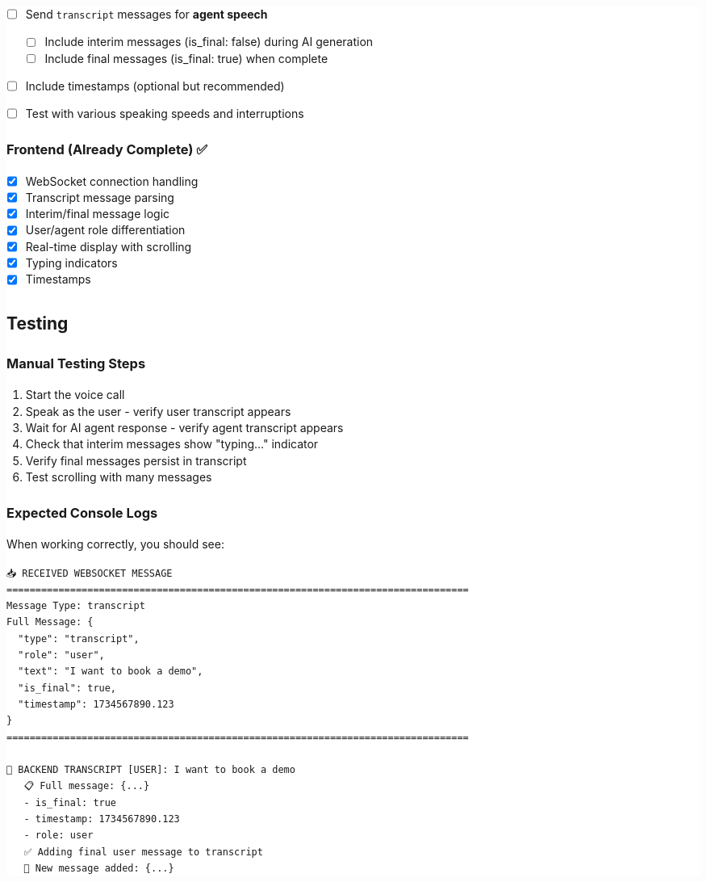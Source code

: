 - [ ] Send `transcript` messages for **agent speech**
  - [ ] Include interim messages (is_final: false) during AI generation
  - [ ] Include final messages (is_final: true) when complete

- [ ] Include timestamps (optional but recommended)

- [ ] Test with various speaking speeds and interruptions

### Frontend (Already Complete) ✅

- [x] WebSocket connection handling
- [x] Transcript message parsing
- [x] Interim/final message logic
- [x] User/agent role differentiation
- [x] Real-time display with scrolling
- [x] Typing indicators
- [x] Timestamps

## Testing

### Manual Testing Steps

1. Start the voice call
2. Speak as the user - verify user transcript appears
3. Wait for AI agent response - verify agent transcript appears
4. Check that interim messages show "typing..." indicator
5. Verify final messages persist in transcript
6. Test scrolling with many messages

### Expected Console Logs

When working correctly, you should see:
```
📥 RECEIVED WEBSOCKET MESSAGE
================================================================================
Message Type: transcript
Full Message: {
  "type": "transcript",
  "role": "user",
  "text": "I want to book a demo",
  "is_final": true,
  "timestamp": 1734567890.123
}
================================================================================

💬 BACKEND TRANSCRIPT [USER]: I want to book a demo
   📋 Full message: {...}
   - is_final: true
   - timestamp: 1734567890.123
   - role: user
   ✅ Adding final user message to transcript
   💾 New message added: {...}
```
